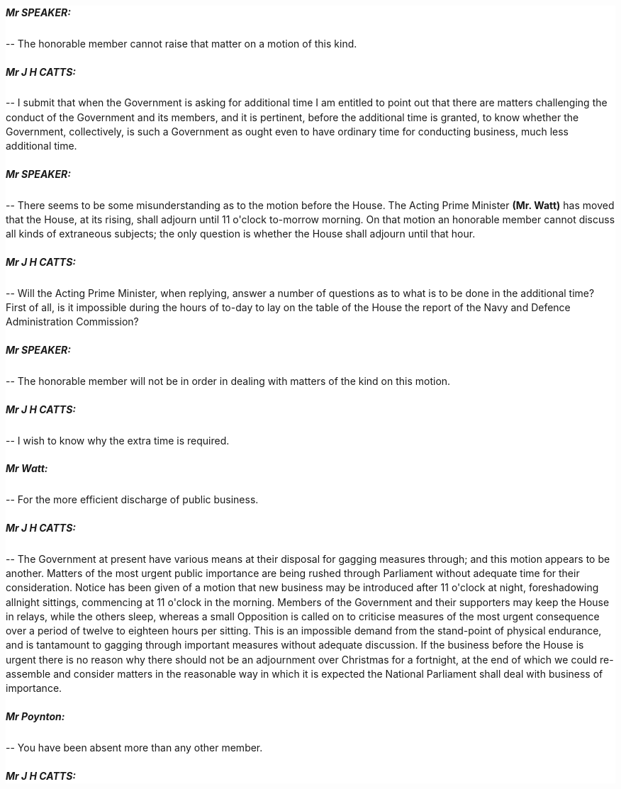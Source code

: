 ##### Mr SPEAKER:

-- The honorable member cannot raise that matter on a motion of this kind. 

##### Mr J H CATTS:

-- I submit that when the Government is asking for additional time I am entitled to point out that there are matters challenging the conduct of the Government and its members, and it is pertinent, before the additional time is granted, to know whether the Government, collectively, is such a Government as ought even to have ordinary time for conducting business, much less additional time. 

##### Mr SPEAKER:

-- There seems to be some misunderstanding as to the motion before the House. The Acting Prime Minister  **(Mr. Watt)**  has moved that the House, at its rising, shall adjourn until 11 o'clock to-morrow morning. On that motion an honorable member cannot discuss all kinds of extraneous subjects; the only question is whether the House shall adjourn until that hour. 

##### Mr J H CATTS:

-- Will the Acting Prime Minister, when replying, answer a number of questions as to what is to be done in the additional time? First of all, is it impossible during the hours of to-day to lay on the table of the House the report of the Navy and Defence Administration Commission? 

##### Mr SPEAKER:

-- The honorable member will not be in order in dealing with matters of the kind on this motion. 

##### Mr J H CATTS:

-- I wish to know why the extra time is required. 

##### Mr Watt:

-- For the more efficient discharge of public business. 

##### Mr J H CATTS:

-- The Government at present have various means at their disposal for gagging measures through; and this motion appears to be another. Matters of the most urgent public importance are being rushed through Parliament without adequate time for their consideration. Notice has been given of a motion that new business may be introduced after 11 o'clock at night, foreshadowing allnight sittings, commencing at 11 o'clock in the morning. Members of the Government and their supporters may keep the House in relays, while the others sleep, whereas a small Opposition is called on to criticise measures of the most urgent consequence over a period of twelve to eighteen hours per sitting. This is an impossible demand from the stand-point of physical endurance, and is tantamount to gagging through important measures without adequate discussion. If the business before the House is urgent there is no reason why there should not be an adjournment over Christmas for a fortnight, at the end of which we could re-assemble and consider matters in the reasonable way in which it is expected the National Parliament shall deal with business of importance. 

##### Mr Poynton:

-- You have been absent more than any other member. 

##### Mr J H CATTS:
